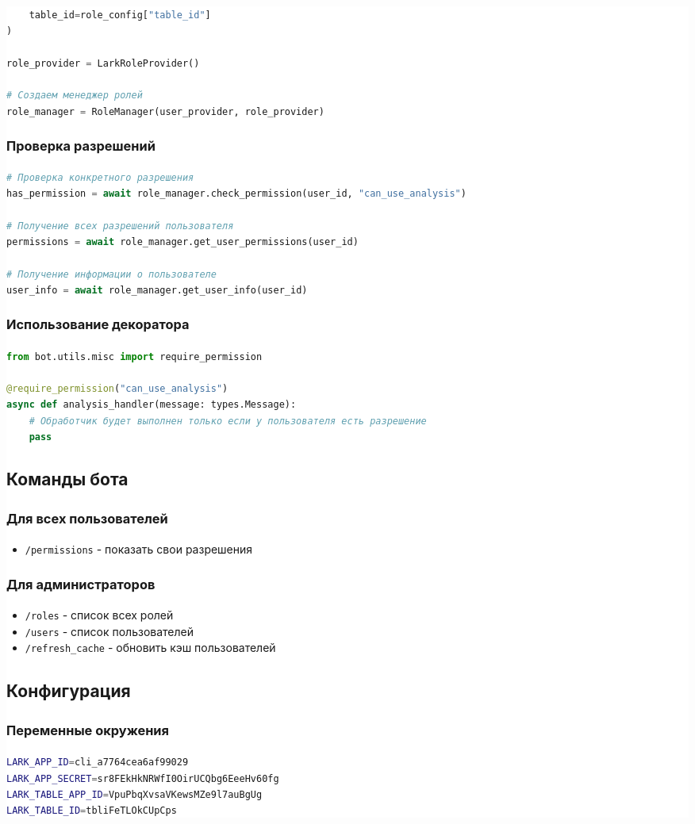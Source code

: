 ```python
    table_id=role_config["table_id"]
)

role_provider = LarkRoleProvider()

# Создаем менеджер ролей
role_manager = RoleManager(user_provider, role_provider)
```

### Проверка разрешений

```python
# Проверка конкретного разрешения
has_permission = await role_manager.check_permission(user_id, "can_use_analysis")

# Получение всех разрешений пользователя
permissions = await role_manager.get_user_permissions(user_id)

# Получение информации о пользователе
user_info = await role_manager.get_user_info(user_id)
```

### Использование декоратора

```python
from bot.utils.misc import require_permission

@require_permission("can_use_analysis")
async def analysis_handler(message: types.Message):
    # Обработчик будет выполнен только если у пользователя есть разрешение
    pass
```

## Команды бота

### Для всех пользователей
- `/permissions` - показать свои разрешения

### Для администраторов
- `/roles` - список всех ролей
- `/users` - список пользователей
- `/refresh_cache` - обновить кэш пользователей

## Конфигурация

### Переменные окружения

```bash
LARK_APP_ID=cli_a7764cea6af99029
LARK_APP_SECRET=sr8FEkHkNRWfI0OirUCQbg6EeeHv60fg
LARK_TABLE_APP_ID=VpuPbqXvsaVKewsMZe9l7auBgUg
LARK_TABLE_ID=tbliFeTLOkCUpCps
```

